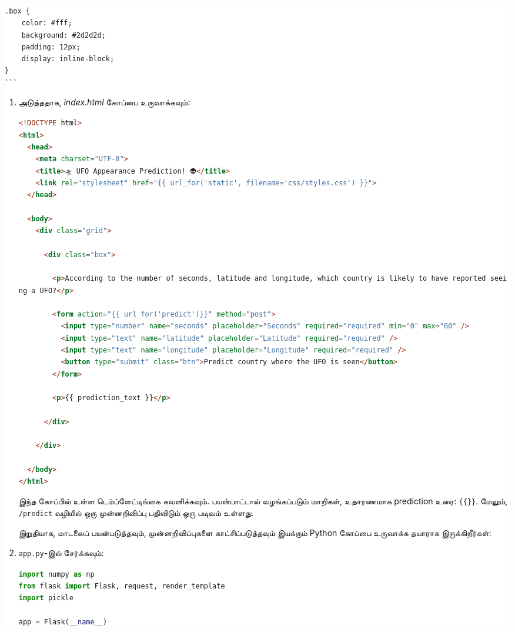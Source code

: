     .box {
    	color: #fff;
    	background: #2d2d2d;
    	padding: 12px;
    	display: inline-block;
    }
    ```

1. அடுத்ததாக, _index.html_ கோப்பை உருவாக்கவும்:

    ```html
    <!DOCTYPE html>
    <html>
      <head>
        <meta charset="UTF-8">
        <title>🛸 UFO Appearance Prediction! 👽</title>
        <link rel="stylesheet" href="{{ url_for('static', filename='css/styles.css') }}">
      </head>
    
      <body>
        <div class="grid">
    
          <div class="box">
    
            <p>According to the number of seconds, latitude and longitude, which country is likely to have reported seeing a UFO?</p>
    
            <form action="{{ url_for('predict')}}" method="post">
              <input type="number" name="seconds" placeholder="Seconds" required="required" min="0" max="60" />
              <input type="text" name="latitude" placeholder="Latitude" required="required" />
              <input type="text" name="longitude" placeholder="Longitude" required="required" />
              <button type="submit" class="btn">Predict country where the UFO is seen</button>
            </form>
    
            <p>{{ prediction_text }}</p>
    
          </div>
    
        </div>
    
      </body>
    </html>
    ```

    இந்த கோப்பில் உள்ள டெம்ப்ளேட்டிங்கை கவனிக்கவும். பயன்பாட்டால் வழங்கப்படும் மாறிகள், உதாரணமாக prediction உரை: `{{}}`. மேலும், `/predict` வழியில் ஒரு முன்னறிவிப்பு பதிவிடும் ஒரு படிவம் உள்ளது.

    இறுதியாக, மாடலைப் பயன்படுத்தவும், முன்னறிவிப்புகளை காட்சிப்படுத்தவும் இயக்கும் Python கோப்பை உருவாக்க தயாராக இருக்கிறீர்கள்:

1. `app.py`-இல் சேர்க்கவும்:

    ```python
    import numpy as np
    from flask import Flask, request, render_template
    import pickle
    
    app = Flask(__name__)
    